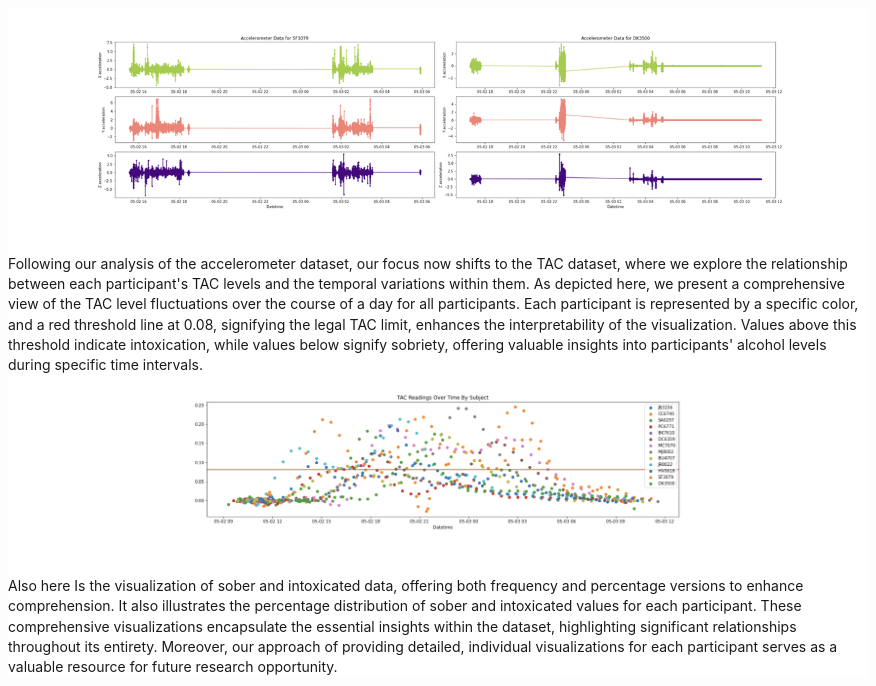 <br>

<div align="center">
  <img src="./Images/Project1/1-7.png" alt="Image 2-2" width=700 style="display:inline-block; margin:0 10px;">
</div>

<br>

Following our analysis of the accelerometer dataset, our focus now shifts to the TAC dataset, where we explore the relationship between each participant's TAC levels and the temporal variations within them. As depicted here, we present a comprehensive view of the TAC level fluctuations over the course of a day for all participants. Each participant is represented by a specific color, and a red threshold line at 0.08, signifying the legal TAC limit, enhances the interpretability of the visualization. Values above this threshold indicate intoxication, while values below signify sobriety, offering valuable insights into participants' alcohol levels during specific time intervals.


<div align="center">
  <img src="./Images/Project1/1-8.png" alt="Image 2-2" width=500 style="display:inline-block; margin:0 10px;">
</div>

<br>

Also here Is the visualization of sober and intoxicated data, offering both frequency and percentage versions to enhance comprehension. It also illustrates the percentage distribution of sober and intoxicated values for each participant. These comprehensive visualizations encapsulate the essential insights within the dataset, highlighting significant relationships throughout its entirety. Moreover, our approach of providing detailed, individual visualizations for each participant serves as a valuable resource for future research opportunity.
